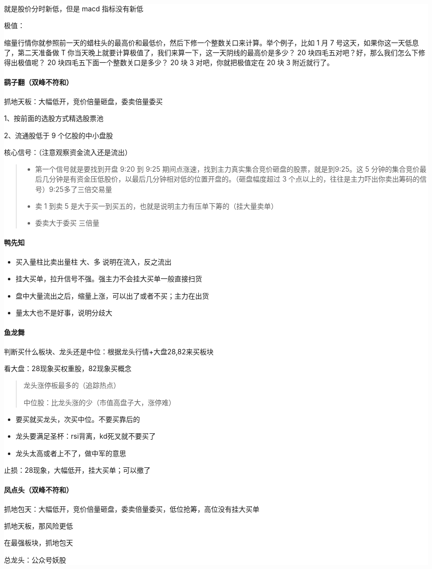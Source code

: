 就是股价分时新低，但是 macd 指标没有新低

极值：

缩量行情你就参照前一天的蜡柱头的最高价和最低价，然后下修一个整数关口来计算。举个例子，比如 1 月 7 号这天，如果你这一天低息了，第二天准备做 T 你当天晚上就要计算极值了，我们来算一下，这一天阴线的最高价是多少？ 20 块四毛五对吧？好，那么我们怎么下修得出极值呢？ 20 块四毛五下面一个整数关口是多少？ 20 块 3 对吧，你就把极值定在 20 块 3 附近就行了。

#### 鹞子翻（双峰不符和）

抓地天板：大幅低开，竞价倍量砸盘，委卖倍量委买

1、按前面的选股方式精选股票池

2、流通股低于 9 个亿股的中小盘股

核心信号：（注意观察资金流入还是流出）

> - 第一个信号就是要找到开盘 9:20 到 9:25 期间点涨速，找到主力真实集合竞价砸盘的股票，就是到9:25。这 5 分钟的集合竞价最后几分钟是有资金压低股价，以最后几分钟相对低的位置开盘的。（砸盘幅度超过 3 个点以上的，往往是主力吓出你卖出筹码的信号）9:25多了三倍交易量
> 
> - 卖 1 到卖 5 是大于买一到买五的，也就是说明主力有压单下筹的（挂大量卖单）
> 
> - 委卖大于委买 三倍量

#### 鸭先知

- 买入量柱比卖出量柱 大、多 说明在流入，反之流出

- 挂大买单，拉升信号不强。强主力不会挂大买单一般直接扫货

- 盘中大量流出之后，缩量上涨，可以出了或者不买；主力在出货

- 量太大也不是好事，说明分歧大

#### 鱼龙舞

判断买什么板块、龙头还是中位：根据龙头行情+大盘28,82来买板块

看大盘：28现象买权重股，82现象买概念

> 龙头涨停板最多的（追踪热点）
> 
> 中位股：比龙头涨的少（市值高盘子大，涨停难）

- 要买就买龙头，次买中位。不要买靠后的

- 龙头要满足圣杯：rsi背离，kd死叉就不要买了

- 龙头太高或者上不了，做中军的意思

止损：28现象，大幅低开，挂大买单；可以撤了

#### 凤点头（双峰不符和）

抓地包天：大幅低开，竞价倍量砸盘，委卖倍量委买，低位抢筹，高位没有挂大买单

抓地天板，那风险更低

在最强板块，抓地包天

总龙头：公众号妖股
